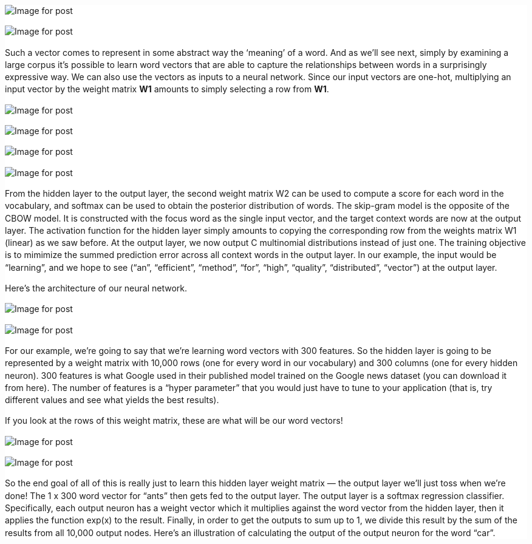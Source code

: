 ![Image for post](https://miro.medium.com/max/60/1*VE6e-n7Ot2cy3N6PVnibAw.png?q=20)

![Image for post](https://miro.medium.com/max/1126/1*VE6e-n7Ot2cy3N6PVnibAw.png)

Such a vector comes to represent in some abstract way the ‘meaning’ of a  word. And as we’ll see next, simply by examining a large corpus it’s  possible to learn word vectors that are able to capture the  relationships between words in a surprisingly expressive way. We can  also use the vectors as inputs to a neural network. Since our input  vectors are one-hot, multiplying an input vector by the weight matrix **W1** amounts to simply selecting a row from **W1**.

![Image for post](https://miro.medium.com/max/60/1*UhWLrIy-0tVkPuCmDz35Wg.png?q=20)

![Image for post](https://miro.medium.com/max/862/1*UhWLrIy-0tVkPuCmDz35Wg.png)

![Image for post](https://miro.medium.com/max/60/1*m8Lp25MGyuFRVi4WywzAyQ.png?q=20)

![Image for post](https://miro.medium.com/max/924/1*m8Lp25MGyuFRVi4WywzAyQ.png)

From the hidden layer to the output layer, the second weight matrix W2 can  be used to compute a score for each word in the vocabulary, and softmax  can be used to obtain the posterior distribution of words. The skip-gram model is the opposite of the CBOW model. It is constructed with the  focus word as the single input vector, and the target context words are  now at the output layer. The activation function for the hidden layer  simply amounts to copying the corresponding row from the weights matrix  W1 (linear) as we saw before. At the output layer, we now output C  multinomial distributions instead of just one. The training objective is to mimimize the summed prediction error across all context words in the output layer. In our example, the input would be “learning”, and we  hope to see (“an”, “efficient”, “method”, “for”, “high”, “quality”,  “distributed”, “vector”) at the output layer.

Here’s the architecture of our neural network.

![Image for post](https://miro.medium.com/max/60/1*2QrR-94OCmTsuO6sKCMqYw.png?q=20)

![Image for post](https://miro.medium.com/max/1204/1*2QrR-94OCmTsuO6sKCMqYw.png)

For our example, we’re going to say that we’re learning word vectors with  300 features. So the hidden layer is going to be represented by a weight matrix with 10,000 rows (one for every word in our vocabulary) and 300  columns (one for every hidden neuron). 300 features is what Google used  in their published model trained on the Google news dataset (you can  download it from here). The number of features is a “hyper parameter”  that you would just have to tune to your application (that is, try  different values and see what yields the best results).

If you look at the rows of this weight matrix, these are what will be our word vectors!

![Image for post](https://miro.medium.com/max/60/1*QTap8L-wBXleN6QPoQ1RKw.png?q=20)

![Image for post](https://miro.medium.com/max/824/1*QTap8L-wBXleN6QPoQ1RKw.png)

So the end goal of all of this is really just to learn this hidden layer  weight matrix — the output layer we’ll just toss when we’re done! The 1 x 300 word vector for “ants” then gets fed to the output layer. The  output layer is a softmax regression classifier. Specifically, each  output neuron has a weight vector which it multiplies against the word  vector from the hidden layer, then it applies the function exp(x) to the result. Finally, in order to get the outputs to sum up to 1, we divide  this result by the sum of the results from all 10,000 output nodes.  Here’s an illustration of calculating the output of the output neuron  for the word “car”.

